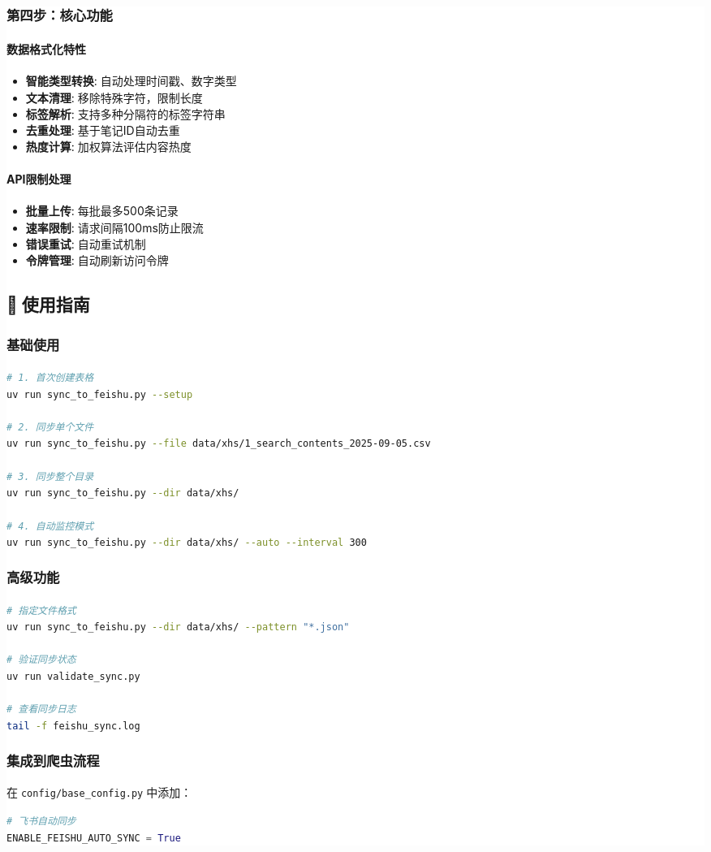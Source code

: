 ### 第四步：核心功能

#### 数据格式化特性
- **智能类型转换**: 自动处理时间戳、数字类型
- **文本清理**: 移除特殊字符，限制长度
- **标签解析**: 支持多种分隔符的标签字符串
- **去重处理**: 基于笔记ID自动去重
- **热度计算**: 加权算法评估内容热度

#### API限制处理
- **批量上传**: 每批最多500条记录
- **速率限制**: 请求间隔100ms防止限流
- **错误重试**: 自动重试机制
- **令牌管理**: 自动刷新访问令牌

## 📖 使用指南

### 基础使用

```bash
# 1. 首次创建表格
uv run sync_to_feishu.py --setup

# 2. 同步单个文件
uv run sync_to_feishu.py --file data/xhs/1_search_contents_2025-09-05.csv

# 3. 同步整个目录
uv run sync_to_feishu.py --dir data/xhs/

# 4. 自动监控模式
uv run sync_to_feishu.py --dir data/xhs/ --auto --interval 300
```

### 高级功能

```bash
# 指定文件格式
uv run sync_to_feishu.py --dir data/xhs/ --pattern "*.json"

# 验证同步状态
uv run validate_sync.py

# 查看同步日志
tail -f feishu_sync.log
```

### 集成到爬虫流程

在 `config/base_config.py` 中添加：
```python
# 飞书自动同步
ENABLE_FEISHU_AUTO_SYNC = True
```
